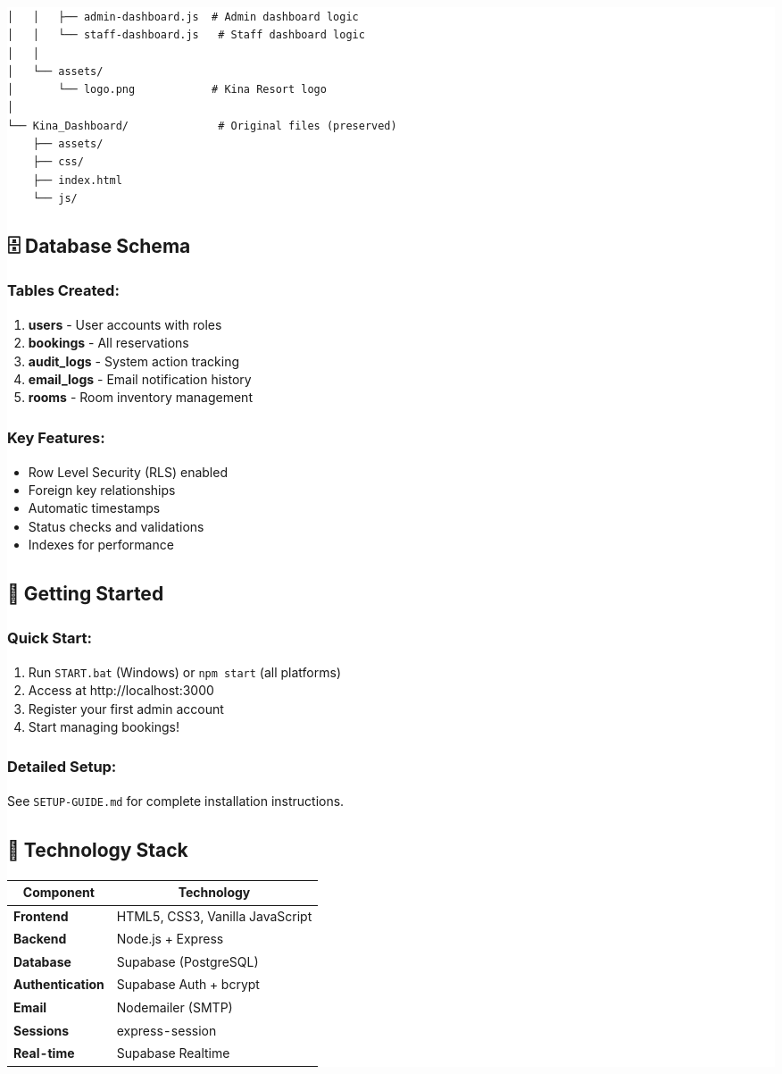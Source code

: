 ```
│   │   ├── admin-dashboard.js  # Admin dashboard logic
│   │   └── staff-dashboard.js   # Staff dashboard logic
│   │
│   └── assets/
│       └── logo.png            # Kina Resort logo
│
└── Kina_Dashboard/              # Original files (preserved)
    ├── assets/
    ├── css/
    ├── index.html
    └── js/
```

## 🗄️ Database Schema

### Tables Created:
1. **users** - User accounts with roles
2. **bookings** - All reservations
3. **audit_logs** - System action tracking
4. **email_logs** - Email notification history
5. **rooms** - Room inventory management

### Key Features:
- Row Level Security (RLS) enabled
- Foreign key relationships
- Automatic timestamps
- Status checks and validations
- Indexes for performance

## 🚀 Getting Started

### Quick Start:
1. Run `START.bat` (Windows) or `npm start` (all platforms)
2. Access at http://localhost:3000
3. Register your first admin account
4. Start managing bookings!

### Detailed Setup:
See `SETUP-GUIDE.md` for complete installation instructions.

## 🔧 Technology Stack

| Component | Technology |
|-----------|-----------|
| **Frontend** | HTML5, CSS3, Vanilla JavaScript |
| **Backend** | Node.js + Express |
| **Database** | Supabase (PostgreSQL) |
| **Authentication** | Supabase Auth + bcrypt |
| **Email** | Nodemailer (SMTP) |
| **Sessions** | express-session |
| **Real-time** | Supabase Realtime |

